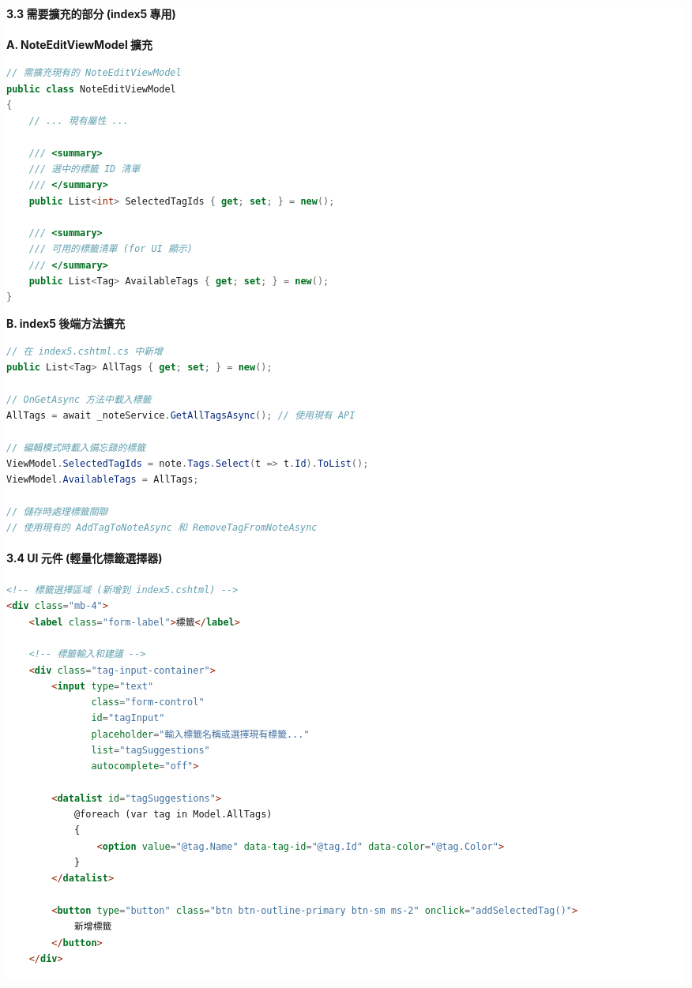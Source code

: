 #### 3.3 需要擴充的部分 (index5 專用)

**A. NoteEditViewModel 擴充**
```csharp
// 需擴充現有的 NoteEditViewModel
public class NoteEditViewModel
{
    // ... 現有屬性 ...
    
    /// <summary>
    /// 選中的標籤 ID 清單
    /// </summary>
    public List<int> SelectedTagIds { get; set; } = new();
    
    /// <summary>
    /// 可用的標籤清單 (for UI 顯示)
    /// </summary>
    public List<Tag> AvailableTags { get; set; } = new();
}
```

**B. index5 後端方法擴充**
```csharp
// 在 index5.cshtml.cs 中新增
public List<Tag> AllTags { get; set; } = new();

// OnGetAsync 方法中載入標籤
AllTags = await _noteService.GetAllTagsAsync(); // 使用現有 API

// 編輯模式時載入備忘錄的標籤
ViewModel.SelectedTagIds = note.Tags.Select(t => t.Id).ToList();
ViewModel.AvailableTags = AllTags;

// 儲存時處理標籤關聯
// 使用現有的 AddTagToNoteAsync 和 RemoveTagFromNoteAsync
```

#### 3.4 UI 元件 (輕量化標籤選擇器)
```html
<!-- 標籤選擇區域 (新增到 index5.cshtml) -->
<div class="mb-4">
    <label class="form-label">標籤</label>
    
    <!-- 標籤輸入和建議 -->
    <div class="tag-input-container">
        <input type="text" 
               class="form-control" 
               id="tagInput" 
               placeholder="輸入標籤名稱或選擇現有標籤..." 
               list="tagSuggestions" 
               autocomplete="off">
        
        <datalist id="tagSuggestions">
            @foreach (var tag in Model.AllTags)
            {
                <option value="@tag.Name" data-tag-id="@tag.Id" data-color="@tag.Color">
            }
        </datalist>
        
        <button type="button" class="btn btn-outline-primary btn-sm ms-2" onclick="addSelectedTag()">
            新增標籤
        </button>
    </div>
    
```